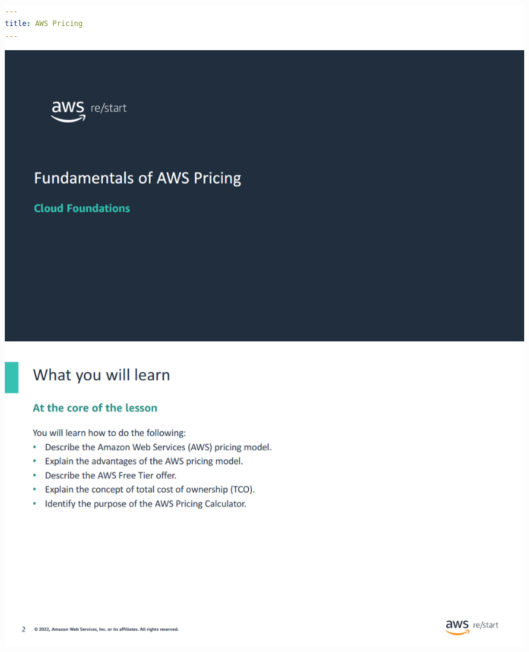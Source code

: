 ```yaml
---
title: AWS Pricing
---
```

![Intro](../../../assets/cloud_foundation/aws_pricing/intro.png)

![What you will learn](../../../assets/cloud_foundation/aws_pricing/topics.png)

